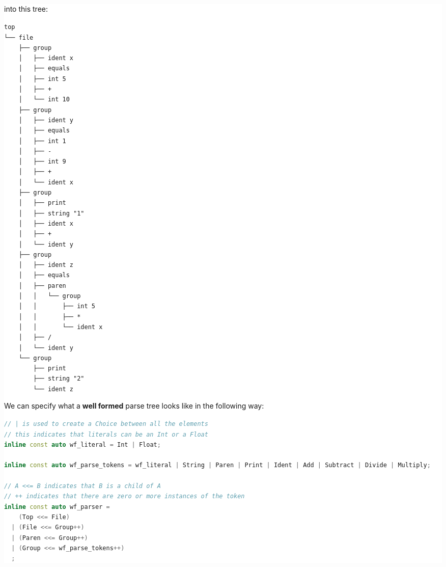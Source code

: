 into this tree:

```
top
└── file
    ├── group
    │   ├── ident x
    │   ├── equals
    │   ├── int 5
    │   ├── +
    │   └── int 10
    ├── group
    │   ├── ident y
    │   ├── equals
    │   ├── int 1
    │   ├── -
    │   ├── int 9
    │   ├── +
    │   └── ident x
    ├── group
    │   ├── print
    │   ├── string "1"
    │   ├── ident x
    │   ├── +
    │   └── ident y
    ├── group
    │   ├── ident z
    │   ├── equals
    │   ├── paren
    │   │   └── group
    │   │       ├── int 5
    │   │       ├── *
    │   │       └── ident x
    │   ├── /
    │   └── ident y
    └── group
        ├── print
        ├── string "2"
        └── ident z
```

We can specify what a **well formed** parse tree looks like in the
following way:

``` c++
// | is used to create a Choice between all the elements
// this indicates that literals can be an Int or a Float
inline const auto wf_literal = Int | Float;

inline const auto wf_parse_tokens = wf_literal | String | Paren | Print | Ident | Add | Subtract | Divide | Multiply;

// A <<= B indicates that B is a child of A
// ++ indicates that there are zero or more instances of the token
inline const auto wf_parser =
    (Top <<= File)
  | (File <<= Group++)
  | (Paren <<= Group++)
  | (Group <<= wf_parse_tokens++)
  ;
```

